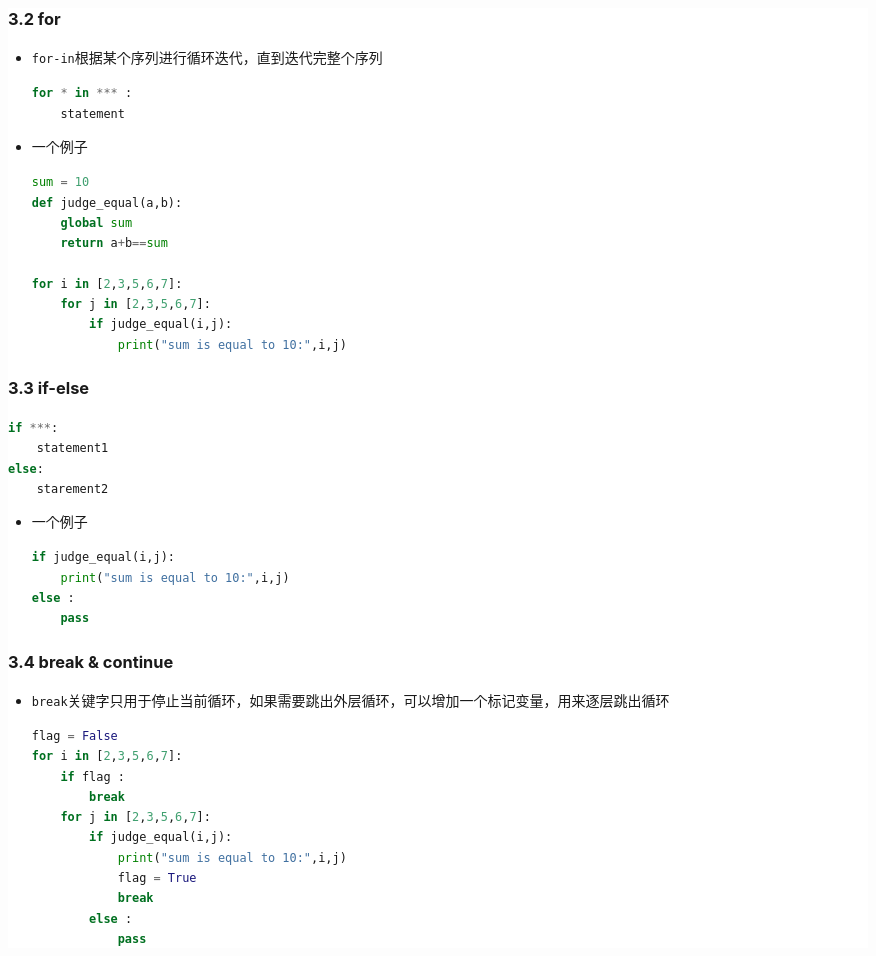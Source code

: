 ### 3.2 for

* ``for-in``根据某个序列进行循环迭代，直到迭代完整个序列

  ```python
  for * in *** :
      statement
  ```

* 一个例子

  ```python
  sum = 10
  def judge_equal(a,b):
      global sum
      return a+b==sum
  
  for i in [2,3,5,6,7]:
      for j in [2,3,5,6,7]:
          if judge_equal(i,j):
              print("sum is equal to 10:",i,j)
  ```

### 3.3 if-else

```python
if ***:
    statement1
else:
    starement2
```

* 一个例子

  ```python
  if judge_equal(i,j):
      print("sum is equal to 10:",i,j)
  else :
      pass
  ```

### 3.4 break & continue

* ``break``关键字只用于停止当前循环，如果需要跳出外层循环，可以增加一个标记变量，用来逐层跳出循环

  ```python
  flag = False
  for i in [2,3,5,6,7]:
      if flag :
          break
      for j in [2,3,5,6,7]:
          if judge_equal(i,j):
              print("sum is equal to 10:",i,j)
              flag = True
              break
          else :
              pass
  ```
